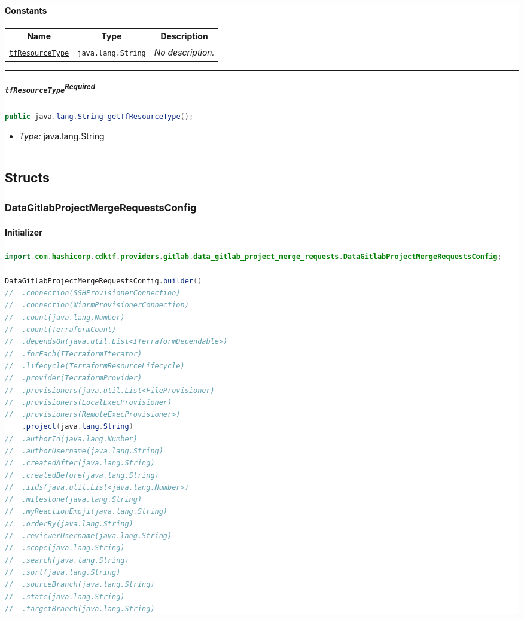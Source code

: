 
#### Constants <a name="Constants" id="Constants"></a>

| **Name** | **Type** | **Description** |
| --- | --- | --- |
| <code><a href="#@cdktf/provider-gitlab.dataGitlabProjectMergeRequests.DataGitlabProjectMergeRequests.property.tfResourceType">tfResourceType</a></code> | <code>java.lang.String</code> | *No description.* |

---

##### `tfResourceType`<sup>Required</sup> <a name="tfResourceType" id="@cdktf/provider-gitlab.dataGitlabProjectMergeRequests.DataGitlabProjectMergeRequests.property.tfResourceType"></a>

```java
public java.lang.String getTfResourceType();
```

- *Type:* java.lang.String

---

## Structs <a name="Structs" id="Structs"></a>

### DataGitlabProjectMergeRequestsConfig <a name="DataGitlabProjectMergeRequestsConfig" id="@cdktf/provider-gitlab.dataGitlabProjectMergeRequests.DataGitlabProjectMergeRequestsConfig"></a>

#### Initializer <a name="Initializer" id="@cdktf/provider-gitlab.dataGitlabProjectMergeRequests.DataGitlabProjectMergeRequestsConfig.Initializer"></a>

```java
import com.hashicorp.cdktf.providers.gitlab.data_gitlab_project_merge_requests.DataGitlabProjectMergeRequestsConfig;

DataGitlabProjectMergeRequestsConfig.builder()
//  .connection(SSHProvisionerConnection)
//  .connection(WinrmProvisionerConnection)
//  .count(java.lang.Number)
//  .count(TerraformCount)
//  .dependsOn(java.util.List<ITerraformDependable>)
//  .forEach(ITerraformIterator)
//  .lifecycle(TerraformResourceLifecycle)
//  .provider(TerraformProvider)
//  .provisioners(java.util.List<FileProvisioner)
//  .provisioners(LocalExecProvisioner)
//  .provisioners(RemoteExecProvisioner>)
    .project(java.lang.String)
//  .authorId(java.lang.Number)
//  .authorUsername(java.lang.String)
//  .createdAfter(java.lang.String)
//  .createdBefore(java.lang.String)
//  .iids(java.util.List<java.lang.Number>)
//  .milestone(java.lang.String)
//  .myReactionEmoji(java.lang.String)
//  .orderBy(java.lang.String)
//  .reviewerUsername(java.lang.String)
//  .scope(java.lang.String)
//  .search(java.lang.String)
//  .sort(java.lang.String)
//  .sourceBranch(java.lang.String)
//  .state(java.lang.String)
//  .targetBranch(java.lang.String)
```